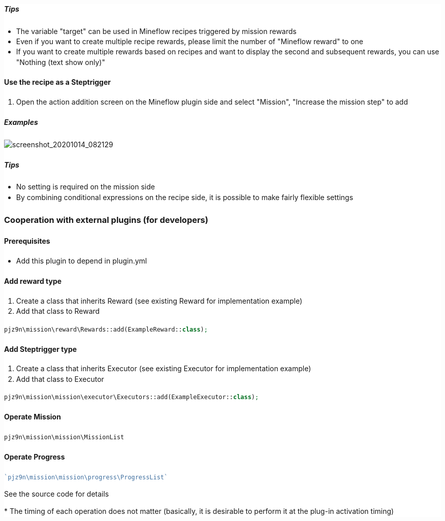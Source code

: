 ##### Tips

- The variable "target" can be used in Mineflow recipes triggered by mission rewards
- Even if you want to create multiple recipe rewards, please limit the number of "Mineflow reward" to one
- If you want to create multiple rewards based on recipes and want to display the second and subsequent rewards, you can use "Nothing (text show only)"

#### Use the recipe as a Steptrigger

1. Open the action addition screen on the Mineflow plugin side and select "Mission", "Increase the mission step" to add

##### Examples

![screenshot_20201014_082129](https://user-images.githubusercontent.com/38120936/95926271-d1542280-0df6-11eb-9e26-8203aa272c0f.png)

##### Tips

- No setting is required on the mission side
- By combining conditional expressions on the recipe side, it is possible to make fairly flexible settings

### Cooperation with external plugins (for developers)

#### Prerequisites

- Add this plugin to depend in plugin.yml

#### Add reward type

1. Create a class that inherits Reward (see existing Reward for implementation example)
2. Add that class to Reward

```php
pjz9n\mission\reward\Rewards::add(ExampleReward::class);
```

#### Add Steptrigger type

1. Create a class that inherits Executor (see existing Executor for implementation example)
2. Add that class to Executor

```php
pjz9n\mission\mission\executor\Executors::add(ExampleExecutor::class);
```

#### Operate Mission

```php
pjz9n\mission\mission\MissionList
```

#### Operate Progress

```php
`pjz9n\mission\mission\progress\ProgressList`
```

See the source code for details

\* The timing of each operation does not matter (basically, it is desirable to perform it at the plug-in activation timing)
